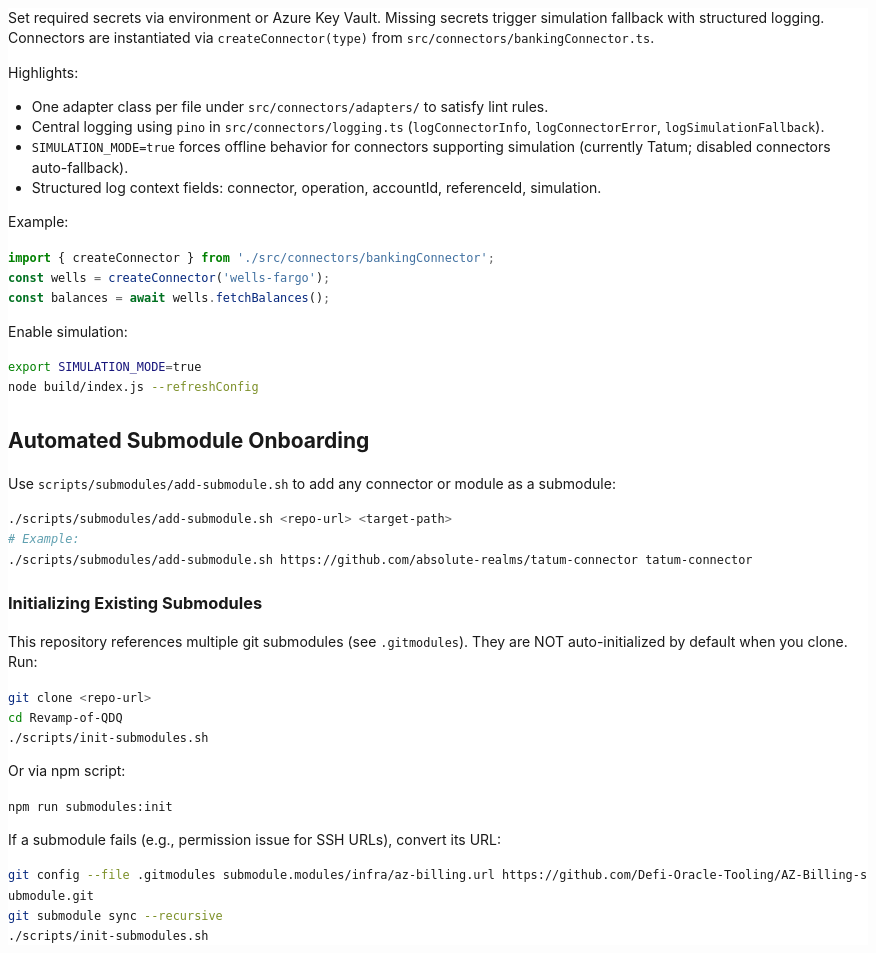 Set required secrets via environment or Azure Key Vault. Missing secrets trigger simulation fallback with structured logging.
Connectors are instantiated via `createConnector(type)` from `src/connectors/bankingConnector.ts`.

Highlights:
* One adapter class per file under `src/connectors/adapters/` to satisfy lint rules.
* Central logging using `pino` in `src/connectors/logging.ts` (`logConnectorInfo`, `logConnectorError`, `logSimulationFallback`).
* `SIMULATION_MODE=true` forces offline behavior for connectors supporting simulation (currently Tatum; disabled connectors auto-fallback).
* Structured log context fields: connector, operation, accountId, referenceId, simulation.

Example:
```ts
import { createConnector } from './src/connectors/bankingConnector';
const wells = createConnector('wells-fargo');
const balances = await wells.fetchBalances();
```

Enable simulation:
```bash
export SIMULATION_MODE=true
node build/index.js --refreshConfig
```

## Automated Submodule Onboarding

Use `scripts/submodules/add-submodule.sh` to add any connector or module as a submodule:

```bash
./scripts/submodules/add-submodule.sh <repo-url> <target-path>
# Example:
./scripts/submodules/add-submodule.sh https://github.com/absolute-realms/tatum-connector tatum-connector
```

### Initializing Existing Submodules

This repository references multiple git submodules (see `.gitmodules`). They are NOT auto-initialized by default when you clone. Run:

```bash
git clone <repo-url>
cd Revamp-of-QDQ
./scripts/init-submodules.sh
```

Or via npm script:

```bash
npm run submodules:init
```

If a submodule fails (e.g., permission issue for SSH URLs), convert its URL:

```bash
git config --file .gitmodules submodule.modules/infra/az-billing.url https://github.com/Defi-Oracle-Tooling/AZ-Billing-submodule.git
git submodule sync --recursive
./scripts/init-submodules.sh
```
